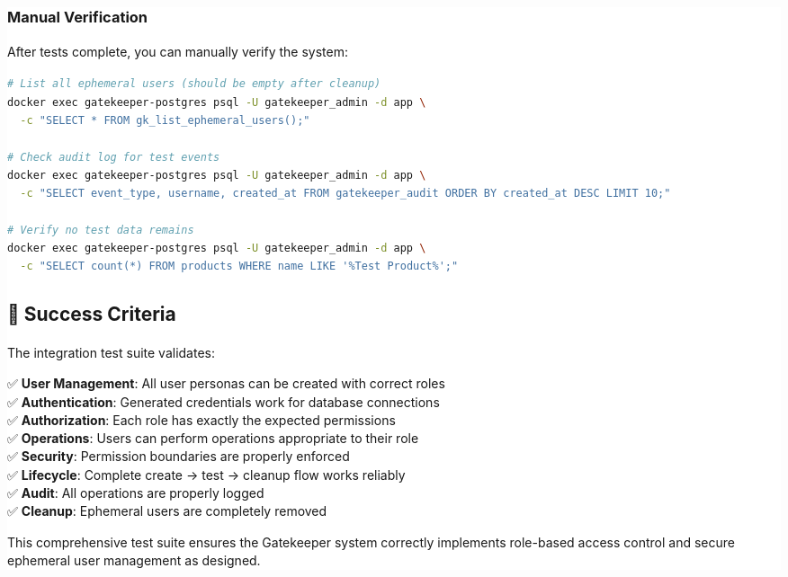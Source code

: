 ### Manual Verification
After tests complete, you can manually verify the system:

```bash
# List all ephemeral users (should be empty after cleanup)
docker exec gatekeeper-postgres psql -U gatekeeper_admin -d app \
  -c "SELECT * FROM gk_list_ephemeral_users();"

# Check audit log for test events  
docker exec gatekeeper-postgres psql -U gatekeeper_admin -d app \
  -c "SELECT event_type, username, created_at FROM gatekeeper_audit ORDER BY created_at DESC LIMIT 10;"

# Verify no test data remains
docker exec gatekeeper-postgres psql -U gatekeeper_admin -d app \
  -c "SELECT count(*) FROM products WHERE name LIKE '%Test Product%';"
```

## 🎯 Success Criteria

The integration test suite validates:

✅ **User Management**: All user personas can be created with correct roles  
✅ **Authentication**: Generated credentials work for database connections  
✅ **Authorization**: Each role has exactly the expected permissions  
✅ **Operations**: Users can perform operations appropriate to their role  
✅ **Security**: Permission boundaries are properly enforced  
✅ **Lifecycle**: Complete create → test → cleanup flow works reliably  
✅ **Audit**: All operations are properly logged  
✅ **Cleanup**: Ephemeral users are completely removed  

This comprehensive test suite ensures the Gatekeeper system correctly implements role-based access control and secure ephemeral user management as designed.